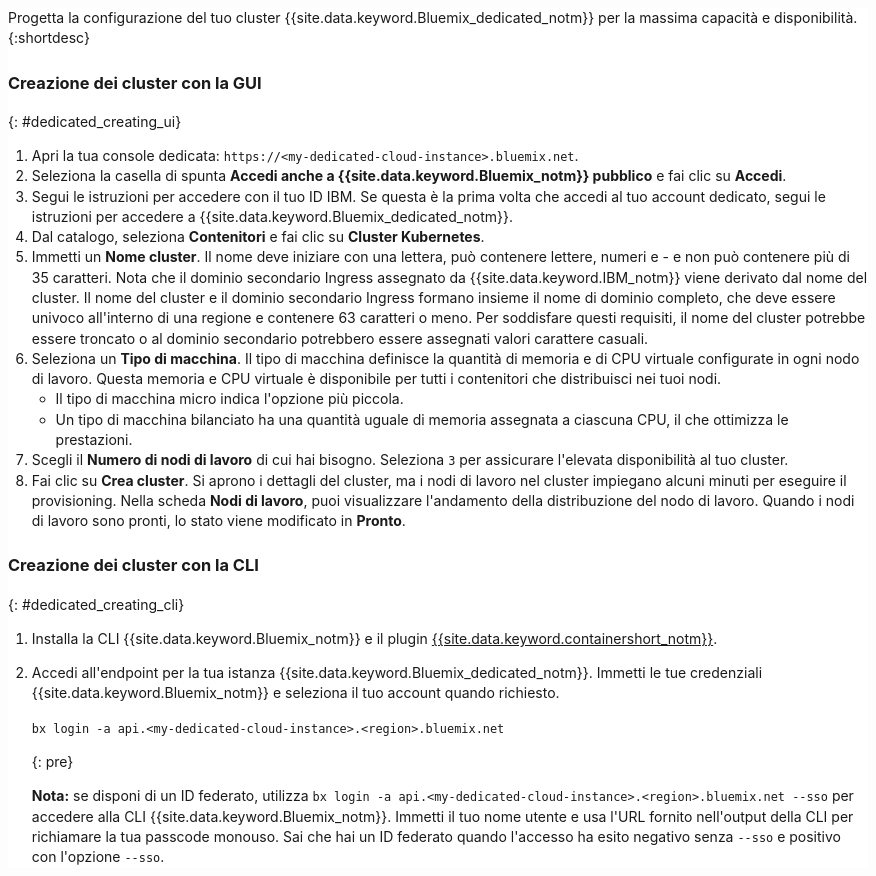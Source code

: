 Progetta la configurazione del tuo cluster {{site.data.keyword.Bluemix_dedicated_notm}} per la massima capacità e disponibilità.
{:shortdesc}

### Creazione dei cluster con la GUI
{: #dedicated_creating_ui}

1.  Apri la tua console dedicata: `https://<my-dedicated-cloud-instance>.bluemix.net`.
2. Seleziona la casella di spunta **Accedi anche a {{site.data.keyword.Bluemix_notm}} pubblico** e fai clic su **Accedi**.
3. Segui le istruzioni per accedere con il tuo ID IBM. Se questa è la prima volta che accedi al tuo account dedicato, segui le istruzioni per accedere a {{site.data.keyword.Bluemix_dedicated_notm}}.
4.  Dal catalogo, seleziona **Contenitori** e fai clic su **Cluster
Kubernetes**.
5.  Immetti un **Nome cluster**. Il nome deve iniziare con una lettera, può contenere lettere, numeri e - e non può contenere più di 35 caratteri. Nota che il dominio secondario Ingress assegnato da {{site.data.keyword.IBM_notm}} viene derivato dal nome del cluster. Il nome del cluster e il dominio secondario Ingress formano insieme il nome di dominio completo, che deve essere univoco all'interno di una regione e contenere 63 caratteri o meno. Per soddisfare questi requisiti, il nome del cluster potrebbe essere troncato o al dominio secondario potrebbero essere assegnati valori carattere casuali.
6.  Seleziona un **Tipo di macchina**. Il tipo di macchina definisce la quantità di memoria e di CPU virtuale configurate in ogni nodo di lavoro. Questa memoria e CPU virtuale è disponibile per tutti i contenitori che distribuisci nei tuoi nodi.
    -   Il tipo di macchina micro indica l'opzione più piccola.
    -   Un tipo di macchina bilanciato ha una quantità uguale di memoria assegnata a ciascuna CPU, il che ottimizza le prestazioni.
7.  Scegli il **Numero di nodi di lavoro** di cui hai bisogno. Seleziona `3` per assicurare l'elevata disponibilità al tuo cluster.
8.  Fai clic su **Crea cluster**. Si aprono i dettagli del cluster, ma i nodi di lavoro nel cluster impiegano alcuni minuti per eseguire
il provisioning. Nella scheda **Nodi di lavoro**, puoi visualizzare l'andamento della distribuzione del nodo di lavoro. Quando i nodi di lavoro sono pronti, lo stato viene modificato in **Pronto**.

### Creazione dei cluster con la CLI
{: #dedicated_creating_cli}

1.  Installa la CLI {{site.data.keyword.Bluemix_notm}} e il plugin
[{{site.data.keyword.containershort_notm}}](cs_cli_install.html#cs_cli_install).
2.  Accedi all'endpoint per la tua istanza {{site.data.keyword.Bluemix_dedicated_notm}}. Immetti le tue credenziali {{site.data.keyword.Bluemix_notm}} e seleziona il tuo account quando richiesto.

    ```
    bx login -a api.<my-dedicated-cloud-instance>.<region>.bluemix.net
    ```
    {: pre}

    **Nota:** se disponi di un ID federato, utilizza `bx login -a api.<my-dedicated-cloud-instance>.<region>.bluemix.net --sso` per accedere alla CLI {{site.data.keyword.Bluemix_notm}}. Immetti il tuo nome utente e usa l'URL fornito nell'output della CLI per richiamare la tua passcode monouso. Sai che hai un ID federato quando l'accesso ha esito negativo senza `--sso` e positivo con l'opzione `--sso`.
